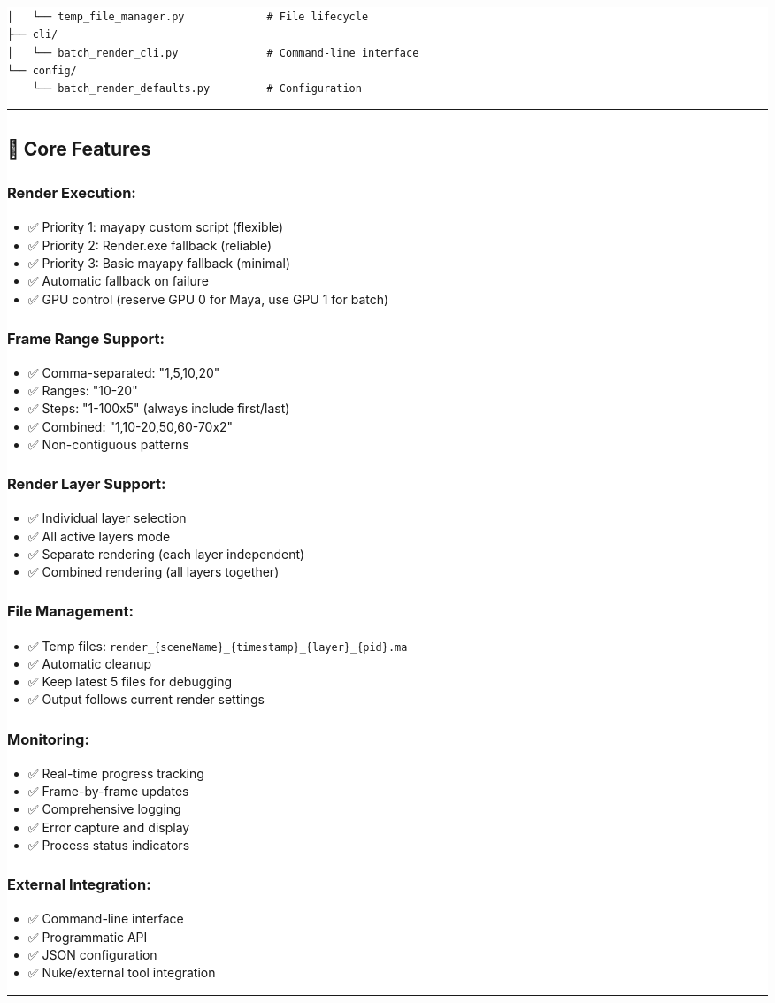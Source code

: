 ```
│   └── temp_file_manager.py             # File lifecycle
├── cli/
│   └── batch_render_cli.py              # Command-line interface
└── config/
    └── batch_render_defaults.py         # Configuration
```

---

## 🎯 **Core Features**

### **Render Execution:**
- ✅ Priority 1: mayapy custom script (flexible)
- ✅ Priority 2: Render.exe fallback (reliable)
- ✅ Priority 3: Basic mayapy fallback (minimal)
- ✅ Automatic fallback on failure
- ✅ GPU control (reserve GPU 0 for Maya, use GPU 1 for batch)

### **Frame Range Support:**
- ✅ Comma-separated: "1,5,10,20"
- ✅ Ranges: "10-20"
- ✅ Steps: "1-100x5" (always include first/last)
- ✅ Combined: "1,10-20,50,60-70x2"
- ✅ Non-contiguous patterns

### **Render Layer Support:**
- ✅ Individual layer selection
- ✅ All active layers mode
- ✅ Separate rendering (each layer independent)
- ✅ Combined rendering (all layers together)

### **File Management:**
- ✅ Temp files: `render_{sceneName}_{timestamp}_{layer}_{pid}.ma`
- ✅ Automatic cleanup
- ✅ Keep latest 5 files for debugging
- ✅ Output follows current render settings

### **Monitoring:**
- ✅ Real-time progress tracking
- ✅ Frame-by-frame updates
- ✅ Comprehensive logging
- ✅ Error capture and display
- ✅ Process status indicators

### **External Integration:**
- ✅ Command-line interface
- ✅ Programmatic API
- ✅ JSON configuration
- ✅ Nuke/external tool integration

---